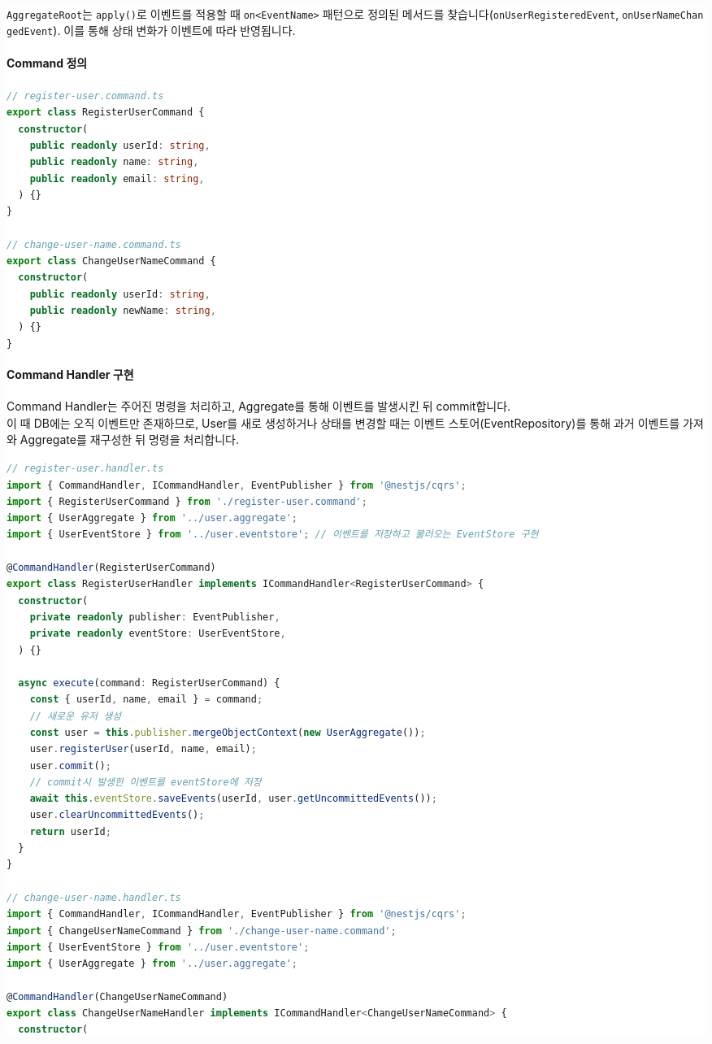 `AggregateRoot`는 `apply()`로 이벤트를 적용할 때 `on<EventName>` 패턴으로 정의된 메서드를 찾습니다(`onUserRegisteredEvent`, `onUserNameChangedEvent`). 이를 통해 상태 변화가 이벤트에 따라 반영됩니다.

#### Command 정의

```typescript
// register-user.command.ts
export class RegisterUserCommand {
  constructor(
    public readonly userId: string,
    public readonly name: string,
    public readonly email: string,
  ) {}
}

// change-user-name.command.ts
export class ChangeUserNameCommand {
  constructor(
    public readonly userId: string,
    public readonly newName: string,
  ) {}
}
```

#### Command Handler 구현

Command Handler는 주어진 명령을 처리하고, Aggregate를 통해 이벤트를 발생시킨 뒤 commit합니다.  
이 때 DB에는 오직 이벤트만 존재하므로, User를 새로 생성하거나 상태를 변경할 때는 이벤트 스토어(EventRepository)를 통해 과거 이벤트를 가져와 Aggregate를 재구성한 뒤 명령을 처리합니다.

```typescript
// register-user.handler.ts
import { CommandHandler, ICommandHandler, EventPublisher } from '@nestjs/cqrs';
import { RegisterUserCommand } from './register-user.command';
import { UserAggregate } from '../user.aggregate';
import { UserEventStore } from '../user.eventstore'; // 이벤트를 저장하고 불러오는 EventStore 구현

@CommandHandler(RegisterUserCommand)
export class RegisterUserHandler implements ICommandHandler<RegisterUserCommand> {
  constructor(
    private readonly publisher: EventPublisher,
    private readonly eventStore: UserEventStore, 
  ) {}

  async execute(command: RegisterUserCommand) {
    const { userId, name, email } = command;
    // 새로운 유저 생성
    const user = this.publisher.mergeObjectContext(new UserAggregate());
    user.registerUser(userId, name, email);
    user.commit(); 
    // commit시 발생한 이벤트를 eventStore에 저장
    await this.eventStore.saveEvents(userId, user.getUncommittedEvents());
    user.clearUncommittedEvents();
    return userId;
  }
}

// change-user-name.handler.ts
import { CommandHandler, ICommandHandler, EventPublisher } from '@nestjs/cqrs';
import { ChangeUserNameCommand } from './change-user-name.command';
import { UserEventStore } from '../user.eventstore';
import { UserAggregate } from '../user.aggregate';

@CommandHandler(ChangeUserNameCommand)
export class ChangeUserNameHandler implements ICommandHandler<ChangeUserNameCommand> {
  constructor(
```